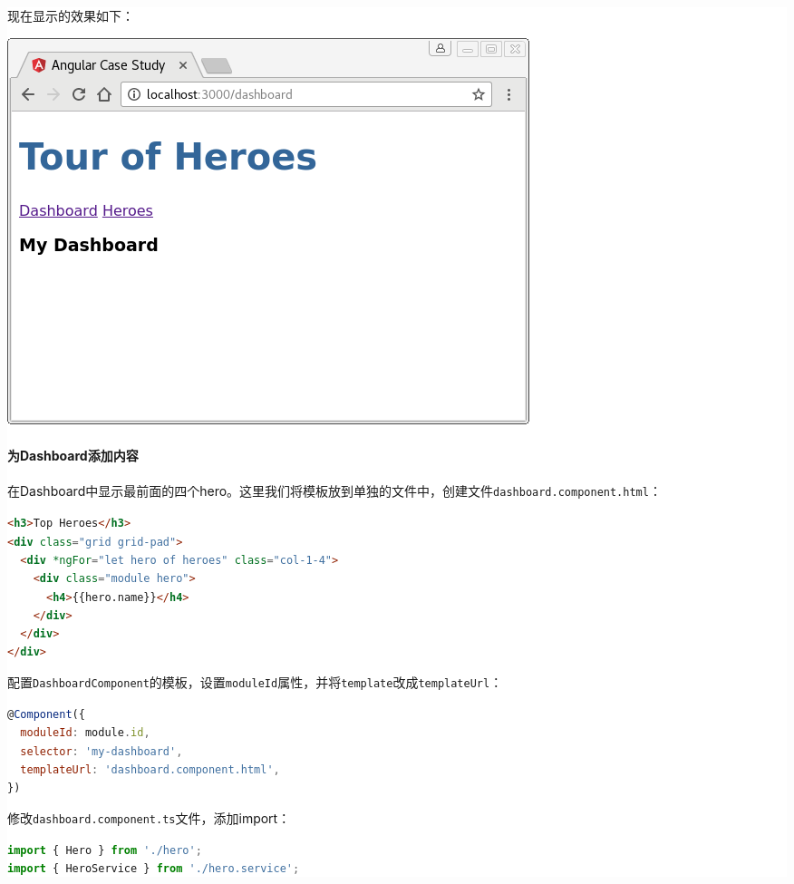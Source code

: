 现在显示的效果如下：

![](/img/post/angular2/routing/route-dashboard.png)

#### 为Dashboard添加内容

在Dashboard中显示最前面的四个hero。这里我们将模板放到单独的文件中，创建文件`dashboard.component.html`：

```html
<h3>Top Heroes</h3>
<div class="grid grid-pad">
  <div *ngFor="let hero of heroes" class="col-1-4">
    <div class="module hero">
      <h4>{{hero.name}}</h4>
    </div>
  </div>
</div>
```

配置`DashboardComponent`的模板，设置`moduleId`属性，并将`template`改成`templateUrl`：

```js
@Component({
  moduleId: module.id,
  selector: 'my-dashboard',
  templateUrl: 'dashboard.component.html',
})
```

修改`dashboard.component.ts`文件，添加import：

```js
import { Hero } from './hero';
import { HeroService } from './hero.service';
```
